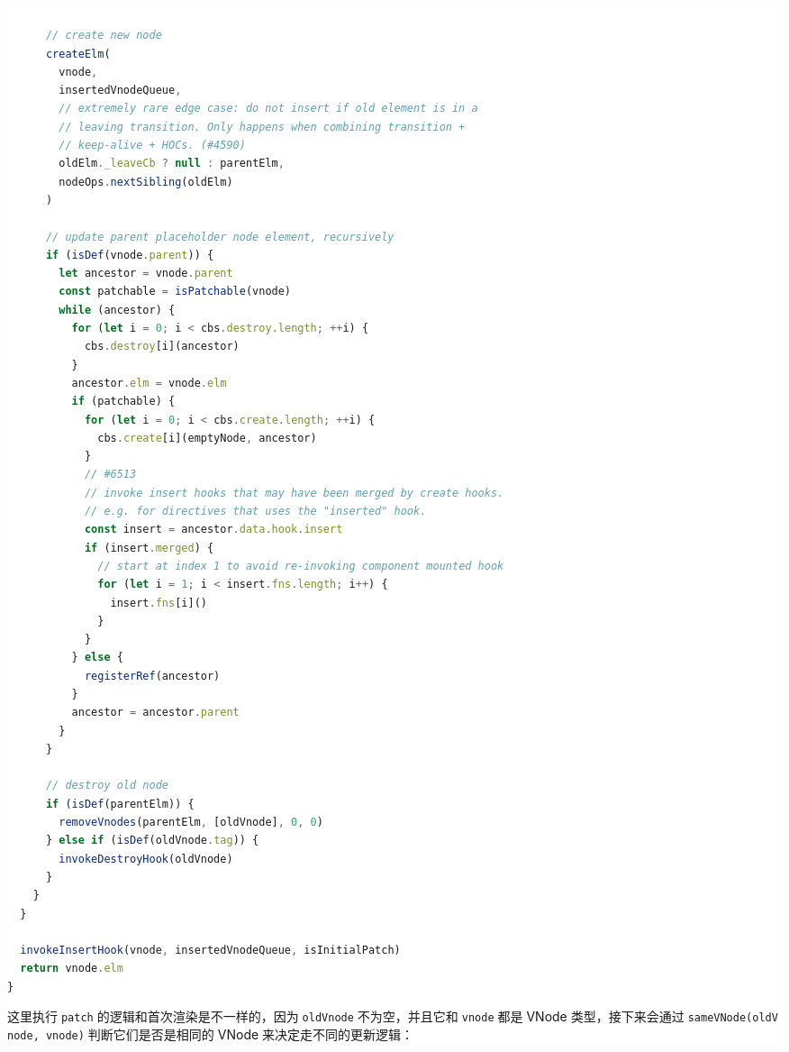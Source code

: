 ```js

      // create new node
      createElm(
        vnode,
        insertedVnodeQueue,
        // extremely rare edge case: do not insert if old element is in a
        // leaving transition. Only happens when combining transition +
        // keep-alive + HOCs. (#4590)
        oldElm._leaveCb ? null : parentElm,
        nodeOps.nextSibling(oldElm)
      )

      // update parent placeholder node element, recursively
      if (isDef(vnode.parent)) {
        let ancestor = vnode.parent
        const patchable = isPatchable(vnode)
        while (ancestor) {
          for (let i = 0; i < cbs.destroy.length; ++i) {
            cbs.destroy[i](ancestor)
          }
          ancestor.elm = vnode.elm
          if (patchable) {
            for (let i = 0; i < cbs.create.length; ++i) {
              cbs.create[i](emptyNode, ancestor)
            }
            // #6513
            // invoke insert hooks that may have been merged by create hooks.
            // e.g. for directives that uses the "inserted" hook.
            const insert = ancestor.data.hook.insert
            if (insert.merged) {
              // start at index 1 to avoid re-invoking component mounted hook
              for (let i = 1; i < insert.fns.length; i++) {
                insert.fns[i]()
              }
            }
          } else {
            registerRef(ancestor)
          }
          ancestor = ancestor.parent
        }
      }

      // destroy old node
      if (isDef(parentElm)) {
        removeVnodes(parentElm, [oldVnode], 0, 0)
      } else if (isDef(oldVnode.tag)) {
        invokeDestroyHook(oldVnode)
      }
    }
  }

  invokeInsertHook(vnode, insertedVnodeQueue, isInitialPatch)
  return vnode.elm
}
```
这里执行 `patch` 的逻辑和首次渲染是不一样的，因为 `oldVnode` 不为空，并且它和 `vnode` 都是 VNode 类型，接下来会通过 `sameVNode(oldVnode, vnode)` 判断它们是否是相同的 VNode 来决定走不同的更新逻辑：
